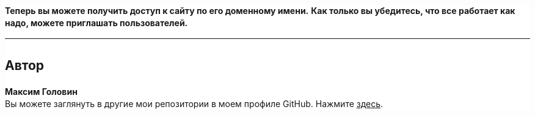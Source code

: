 **Теперь вы можете получить доступ к сайту по его доменному имени.**
**Как только вы убедитесь, что все работает как надо, можете приглашать пользователей.**

***

## Автор

**Максим Головин**\
Вы можете заглянуть в другие мои репозитории в моем профиле GitHub. Нажмите [здесь](https://github.com/PrimeStr).
